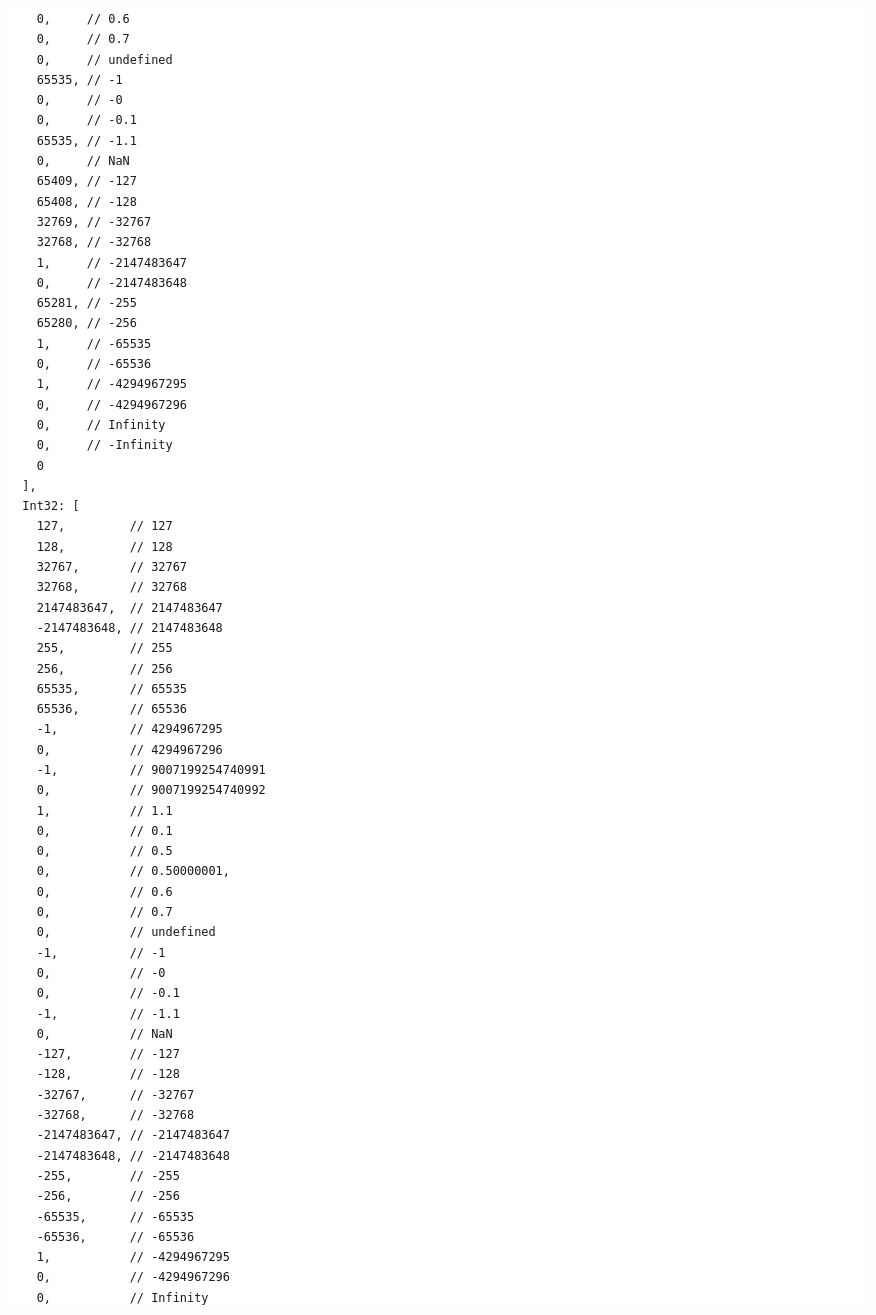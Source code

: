         0,     // 0.6
        0,     // 0.7
        0,     // undefined
        65535, // -1
        0,     // -0
        0,     // -0.1
        65535, // -1.1
        0,     // NaN
        65409, // -127
        65408, // -128
        32769, // -32767
        32768, // -32768
        1,     // -2147483647
        0,     // -2147483648
        65281, // -255
        65280, // -256
        1,     // -65535
        0,     // -65536
        1,     // -4294967295
        0,     // -4294967296
        0,     // Infinity
        0,     // -Infinity
        0
      ],
      Int32: [
        127,         // 127
        128,         // 128
        32767,       // 32767
        32768,       // 32768
        2147483647,  // 2147483647
        -2147483648, // 2147483648
        255,         // 255
        256,         // 256
        65535,       // 65535
        65536,       // 65536
        -1,          // 4294967295
        0,           // 4294967296
        -1,          // 9007199254740991
        0,           // 9007199254740992
        1,           // 1.1
        0,           // 0.1
        0,           // 0.5
        0,           // 0.50000001,
        0,           // 0.6
        0,           // 0.7
        0,           // undefined
        -1,          // -1
        0,           // -0
        0,           // -0.1
        -1,          // -1.1
        0,           // NaN
        -127,        // -127
        -128,        // -128
        -32767,      // -32767
        -32768,      // -32768
        -2147483647, // -2147483647
        -2147483648, // -2147483648
        -255,        // -255
        -256,        // -256
        -65535,      // -65535
        -65536,      // -65536
        1,           // -4294967295
        0,           // -4294967296
        0,           // Infinity